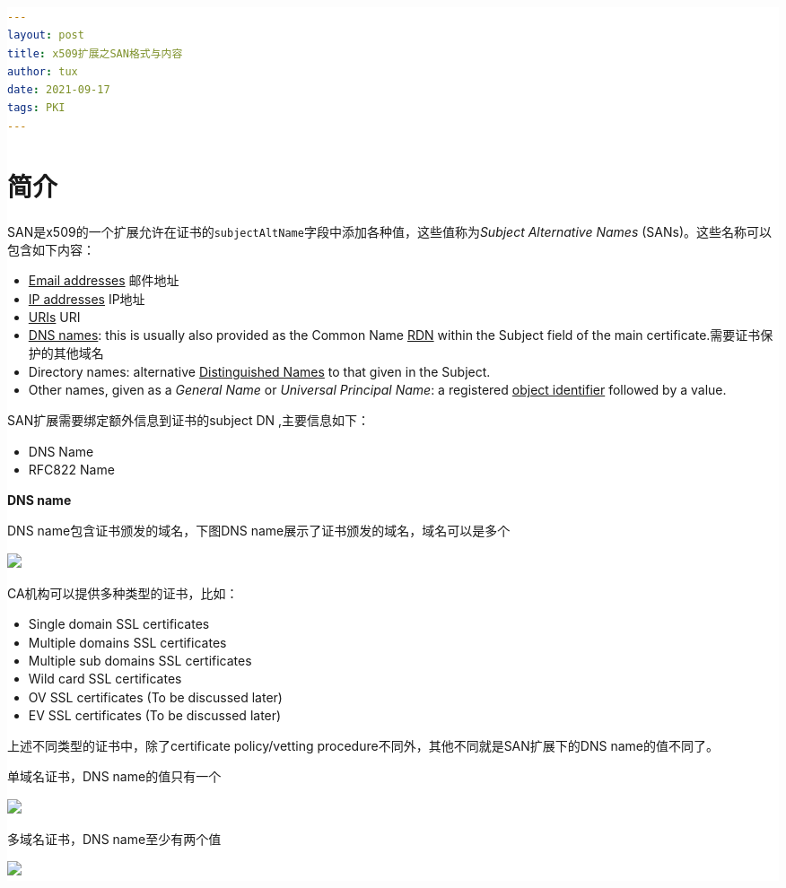 ```yaml
---
layout: post
title: x509扩展之SAN格式与内容
author: tux
date: 2021-09-17
tags: PKI
---
```


# 简介

SAN是x509的一个扩展允许在证书的`subjectAltName`字段中添加各种值，这些值称为*Subject Alternative Names* (SANs)。这些名称可以包含如下内容：

- [Email addresses](https://en.wikipedia.org/wiki/Email_addresses) 邮件地址
- [IP addresses](https://en.wikipedia.org/wiki/IP_address) IP地址
- [URIs](https://en.wikipedia.org/wiki/URI) URI
- [DNS names](https://en.wikipedia.org/wiki/DNS_name): this is usually also provided as the Common Name [RDN](https://en.wikipedia.org/wiki/Distinguished_Name#Directory_structure) within the Subject field of the main certificate.需要证书保护的其他域名
- Directory names: alternative [Distinguished Names](https://en.wikipedia.org/wiki/Distinguished_Name#Directory_structure) to that given in the Subject.
- Other names, given as a *General Name* or *Universal Principal Name*: a registered [object identifier](https://en.wikipedia.org/wiki/Object_identifier) followed by a value.

SAN扩展需要绑定额外信息到证书的subject DN ,主要信息如下：

- DNS Name
- RFC822 Name

**DNS name**

DNS name包含证书颁发的域名，下图DNS name展示了证书颁发的域名，域名可以是多个

![](http://www.pkiglobe.org/images/pki/certificate/san-1.png)

CA机构可以提供多种类型的证书，比如：

- Single domain SSL certificates
- Multiple domains SSL certificates
- Multiple sub domains SSL certificates
- Wild card SSL certificates
- OV SSL certificates (To be discussed later)
- EV SSL certificates (To be discussed later)

上述不同类型的证书中，除了certificate policy/vetting procedure不同外，其他不同就是SAN扩展下的DNS name的值不同了。

单域名证书，DNS name的值只有一个

![](http://www.pkiglobe.org/images/pki/certificate/san-2.png)

多域名证书，DNS name至少有两个值

![](http://www.pkiglobe.org/images/pki/certificate/san-3.png)
